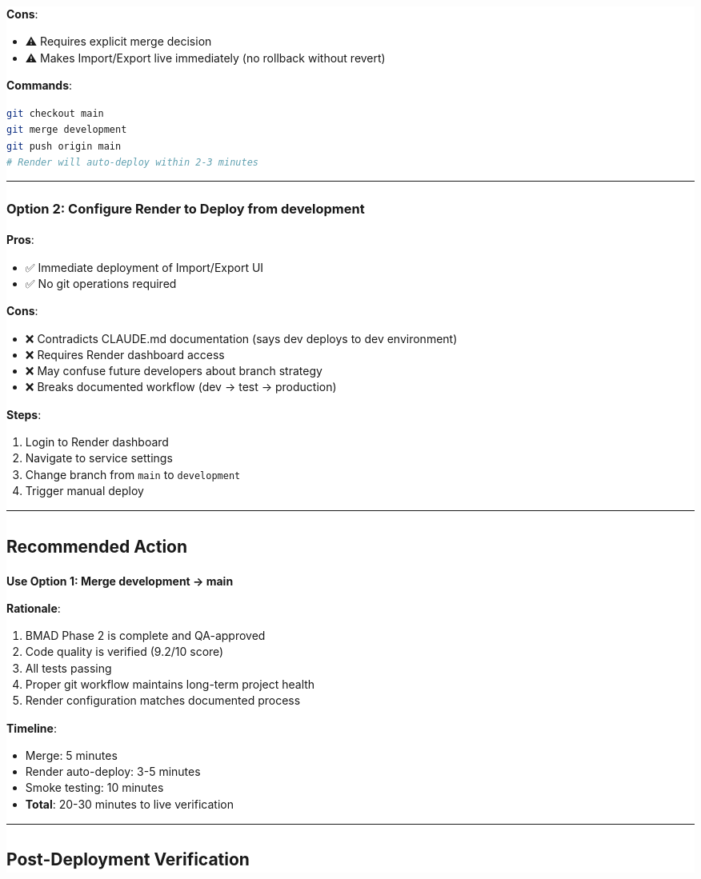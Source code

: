 **Cons**:
- ⚠️ Requires explicit merge decision
- ⚠️ Makes Import/Export live immediately (no rollback without revert)

**Commands**:
```bash
git checkout main
git merge development
git push origin main
# Render will auto-deploy within 2-3 minutes
```

---

### Option 2: Configure Render to Deploy from development

**Pros**:
- ✅ Immediate deployment of Import/Export UI
- ✅ No git operations required

**Cons**:
- ❌ Contradicts CLAUDE.md documentation (says dev deploys to dev environment)
- ❌ Requires Render dashboard access
- ❌ May confuse future developers about branch strategy
- ❌ Breaks documented workflow (dev → test → production)

**Steps**:
1. Login to Render dashboard
2. Navigate to service settings
3. Change branch from `main` to `development`
4. Trigger manual deploy

---

## Recommended Action

**Use Option 1: Merge development → main**

**Rationale**:
1. BMAD Phase 2 is complete and QA-approved
2. Code quality is verified (9.2/10 score)
3. All tests passing
4. Proper git workflow maintains long-term project health
5. Render configuration matches documented process

**Timeline**:
- Merge: 5 minutes
- Render auto-deploy: 3-5 minutes
- Smoke testing: 10 minutes
- **Total**: 20-30 minutes to live verification

---

## Post-Deployment Verification
